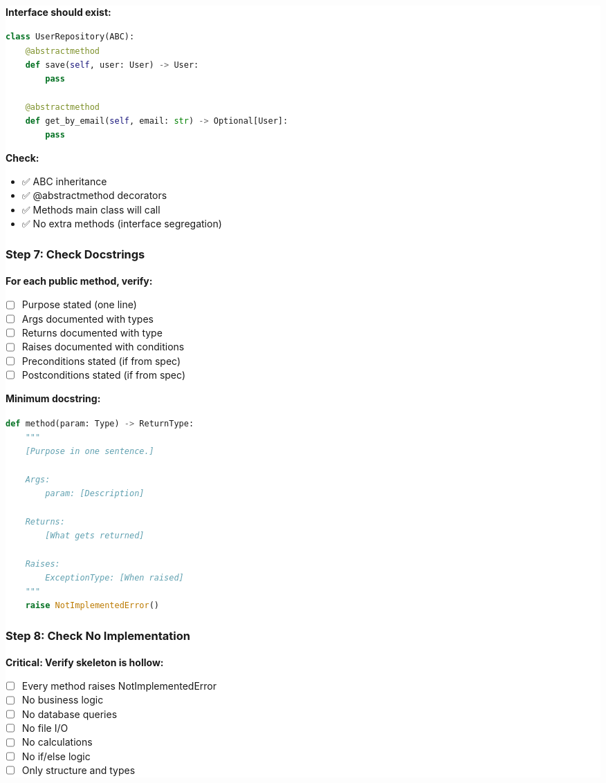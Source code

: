 **Interface should exist:**
```python
class UserRepository(ABC):
    @abstractmethod
    def save(self, user: User) -> User:
        pass
    
    @abstractmethod
    def get_by_email(self, email: str) -> Optional[User]:
        pass
```

**Check:**
- ✅ ABC inheritance
- ✅ @abstractmethod decorators
- ✅ Methods main class will call
- ✅ No extra methods (interface segregation)

### Step 7: Check Docstrings

**For each public method, verify:**
- [ ] Purpose stated (one line)
- [ ] Args documented with types
- [ ] Returns documented with type
- [ ] Raises documented with conditions
- [ ] Preconditions stated (if from spec)
- [ ] Postconditions stated (if from spec)

**Minimum docstring:**
```python
def method(param: Type) -> ReturnType:
    """
    [Purpose in one sentence.]
    
    Args:
        param: [Description]
        
    Returns:
        [What gets returned]
        
    Raises:
        ExceptionType: [When raised]
    """
    raise NotImplementedError()
```

### Step 8: Check No Implementation

**Critical: Verify skeleton is hollow:**
- [ ] Every method raises NotImplementedError
- [ ] No business logic
- [ ] No database queries
- [ ] No file I/O
- [ ] No calculations
- [ ] No if/else logic
- [ ] Only structure and types
